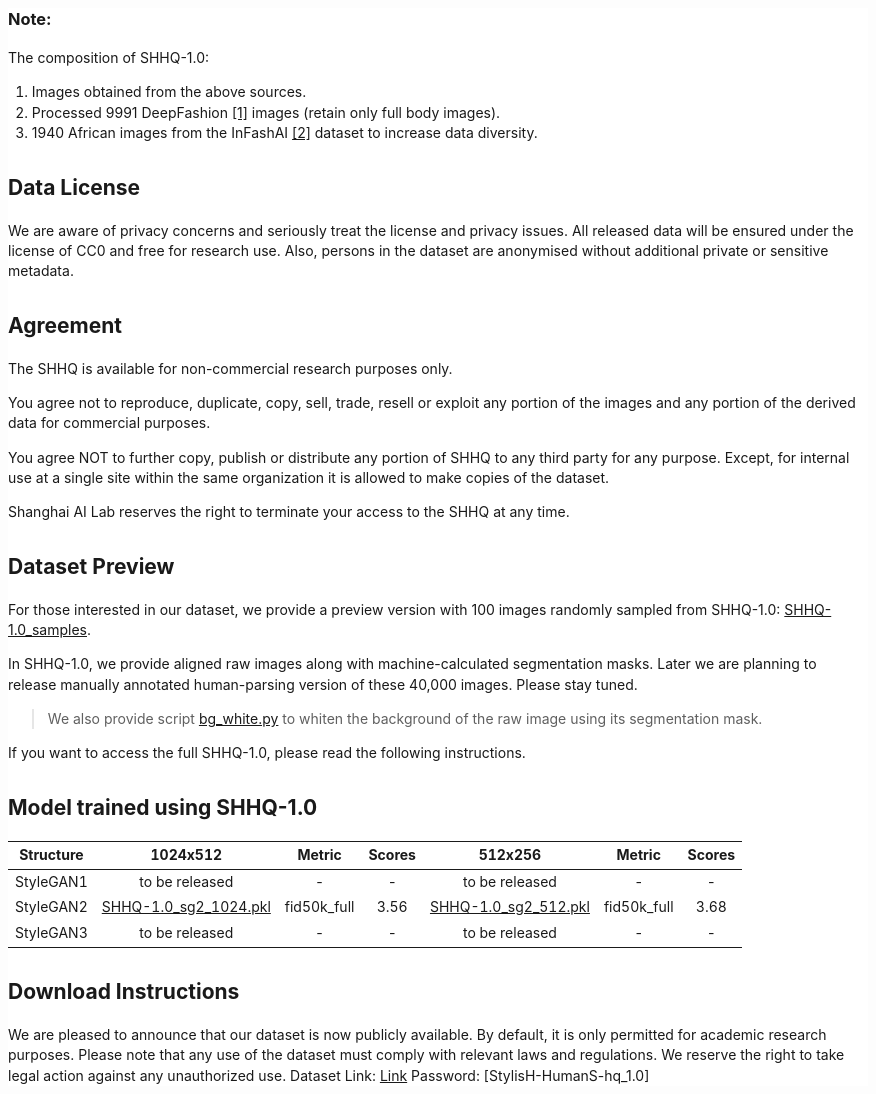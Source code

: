 ### Note: 
The composition of SHHQ-1.0: 

1) Images obtained from the above sources.
2) Processed 9991 DeepFashion [[1]](#1) images (retain only full body images).
3) 1940 African images from the InFashAI [[2]](#2) dataset to increase data diversity.

## Data License
We are aware of privacy concerns and seriously treat the license and privacy issues. All released data will be ensured under the license of CC0 and free for research use. Also, persons in the dataset are anonymised without additional private or sensitive metadata.

## Agreement
The SHHQ is available for non-commercial research purposes only. 

You agree not to reproduce, duplicate, copy, sell, trade, resell or exploit any portion of the images and any portion of the derived data for commercial purposes. 

You agree NOT to further copy, publish or distribute any portion of SHHQ to any third party for any purpose. Except, for internal use at a single site within the same organization it is allowed to make copies of the dataset.

Shanghai AI Lab reserves the right to terminate your access to the SHHQ at any time.

## Dataset Preview
For those interested in our dataset, we provide a preview version with 100 images randomly sampled from SHHQ-1.0: [SHHQ-1.0_samples](https://drive.google.com/file/d/1tnNFfmFtzRbYL3qEnNXQ_ShaN9YV5tI5/view?usp=sharing).

In SHHQ-1.0, we provide aligned raw images along with machine-calculated segmentation masks. Later we are planning to release manually annotated human-parsing version of these 40,000 images. Please stay tuned. 
 
> We also provide script [bg_white.py](../bg_white.py) to whiten the background of the raw image using its segmentation mask.

If you want to access the full SHHQ-1.0, please read the following instructions.

## Model trained using SHHQ-1.0

| Structure | 1024x512 | Metric | Scores |  512x256 | Metric | Scores | 
| --------- |:----------:| :----------:| :----------:|  :-----: |  :-----: |  :-----: | 
| StyleGAN1 | to be released | - | - | to be released | - | - |
| StyleGAN2 | [SHHQ-1.0_sg2_1024.pkl](https://drive.google.com/file/d/1PuvE72xpc69Zq4y58dohuKbG9dFnnjEX/view?usp=sharing) | fid50k_full | 3.56 | [SHHQ-1.0_sg2_512.pkl](https://drive.google.com/file/d/170t2FRWxR8_TG3_y0nVtDBogLPOClnyf/view?usp=sharing) | fid50k_full | 3.68 |
| StyleGAN3 | to be released | - | - |to be released | - | - |


## Download Instructions
We are pleased to announce that our dataset is now publicly available. By default, it is only permitted for academic research purposes.
Please note that any use of the dataset must comply with relevant laws and regulations. We reserve the right to take legal action against any unauthorized use.
Dataset Link: [Link](https://drive.google.com/drive/folders/1RCW5WfHpF21yYYmjWZKS0aB2ikaF-fIM?usp=sharing)
Password: [StylisH-HumanS-hq_1.0]
